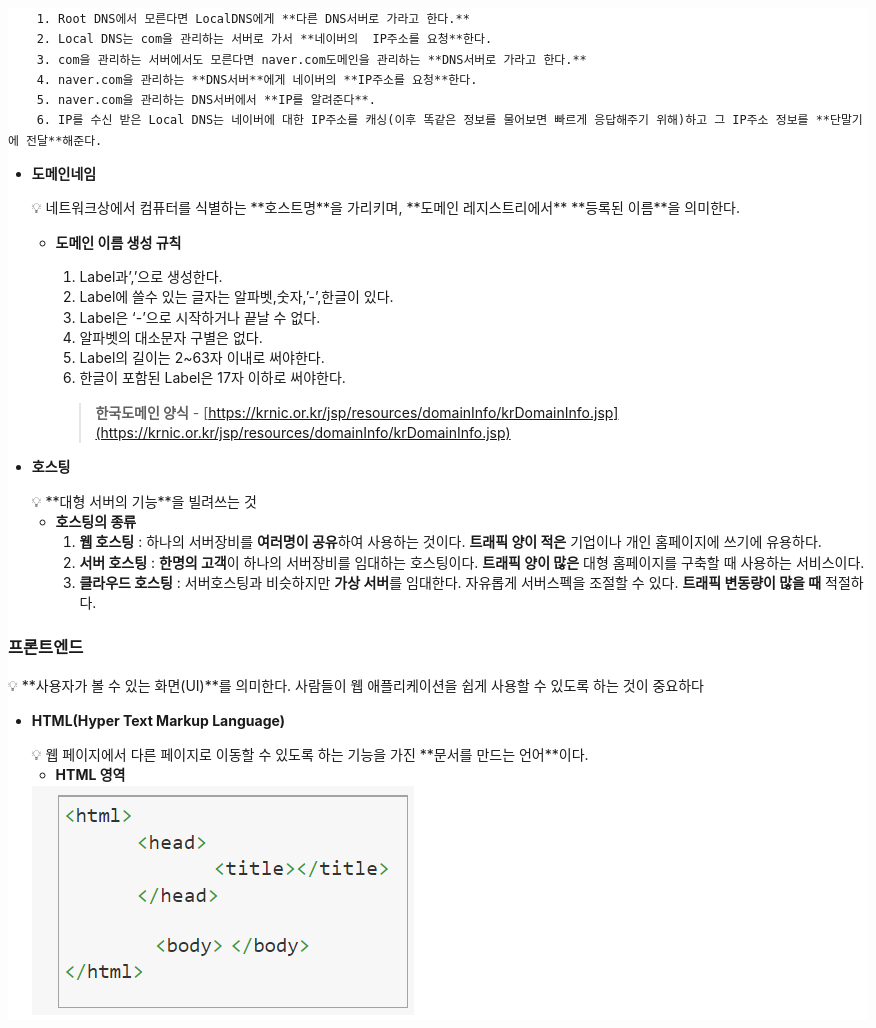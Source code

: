        1. Root DNS에서 모른다면 LocalDNS에게 **다른 DNS서버로 가라고 한다.**
        2. Local DNS는 com을 관리하는 서버로 가서 **네이버의  IP주소를 요청**한다.
        3. com을 관리하는 서버에서도 모른다면 naver.com도메인을 관리하는 **DNS서버로 가라고 한다.**
        4. naver.com을 관리하는 **DNS서버**에게 네이버의 **IP주소를 요청**한다.
        5. naver.com을 관리하는 DNS서버에서 **IP를 알려준다**.
        6. IP를 수신 받은 Local DNS는 네이버에 대한 IP주소를 캐싱(이후 똑같은 정보를 물어보면 빠르게 응답해주기 위해)하고 그 IP주소 정보를 **단말기에 전달**해준다.
- **도메인네임**
    
    <aside>
    💡 네트워크상에서 컴퓨터를 식별하는 **호스트명**을 가리키며, **도메인 레지스트리에서** **등록된 이름**을 의미한다.
    
    </aside>
    
    - **도메인 이름 생성 규칙**
        1. Label과’,’으로 생성한다.
        2. Label에 쓸수 있는 글자는 알파벳,숫자,’-’,한글이 있다.
        3. Label은 ‘-’으로 시작하거나 끝날 수 없다.
        4. 알파벳의 대소문자 구별은 없다.
        5. Label의 길이는 2~63자 이내로 써야한다.
        6. 한글이 포함된 Label은 17자 이하로 써야한다.
        
        > **한국도메인 양식** - [https://krnic.or.kr/jsp/resources/domainInfo/krDomainInfo.jsp](https://krnic.or.kr/jsp/resources/domainInfo/krDomainInfo.jsp)
        > 
- **호스팅**
    
    <aside>
    💡 **대형 서버의 기능**을 빌려쓰는 것
    
    </aside>
    
    - **호스팅의 종류**
        1. **웹 호스팅** : 하나의 서버장비를 **여러명이 공유**하여 사용하는 것이다. **트래픽 양이 적은** 기업이나 개인 홈페이지에 쓰기에 유용하다.
        2. **서버 호스팅** : **한명의 고객**이 하나의 서버장비를 임대하는 호스팅이다. **트래픽 양이 많은** 대형 홈페이지를 구축할 때 사용하는 서비스이다.
        3. **클라우드 호스팅** : 서버호스팅과 비슷하지만 **가상 서버**를 임대한다. 자유롭게 서버스펙을 조절할 수 있다. **트래픽 변동량이 많을 때** 적절하다.

### 프론트엔드

<aside>
💡 **사용자가 볼 수 있는 화면(UI)**를 의미한다. 사람들이 웹 애플리케이션을 쉽게 사용할 수 있도록 하는 것이 중요하다

</aside>

- **HTML(Hyper Text Markup Language)**
    
    <aside>
    💡 웹 페이지에서 다른 페이지로 이동할 수 있도록 하는 기능을 가진 **문서를 만드는 언어**이다.
    
    </aside>
    
    - **HTML 영역**
    
    <img src = "html 기본구조.png">
    